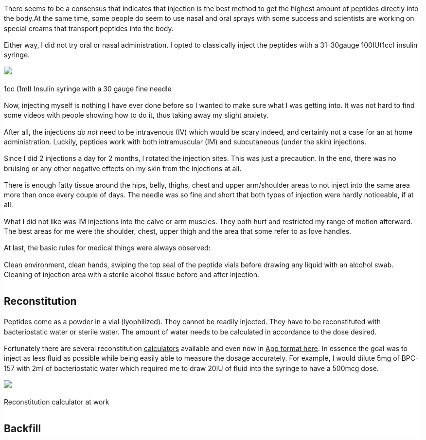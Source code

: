 There seems to be a consensus that indicates that injection is the best method to get the highest amount of peptides directly into the body.At the same time, some people do seem to use nasal and oral sprays with some success and scientists are working on special creams that transport peptides into the body.

Either way, I did not try oral or nasal administration. I opted to classically inject the peptides with a 31–30gauge 100IU(1cc) insulin syringe.

![](https://miro.medium.com/max/700/1*Ne0MWoJFD4WYB0dk2mG-tQ.jpeg)

1cc (1ml) Insulin syringe with a 30 gauge fine needle

Now, injecting myself is nothing I have ever done before so I wanted to make sure what I was getting into. It was not hard to find some videos with people showing how to do it, thus taking away my slight anxiety.

After all, the injections _do not_ need to be intravenous (IV) which would be scary indeed, and certainly not a case for an at home administration. Luckily, peptides work with both intramuscular (IM) and subcutaneous (under the skin) injections.

Since I did 2 injections a day for 2 months, I rotated the injection sites. This was just a precaution. In the end, there was no bruising or any other negative effects on my skin from the injections at all.

There is enough fatty tissue around the hips, belly, thighs, chest and upper arm/shoulder areas to not inject into the same area more than once every couple of days. The needle was so fine and short that both types of injection were hardly noticeable, if at all.

What I did not like was IM injections into the calve or arm muscles. They both hurt and restricted my range of motion afterward. The best areas for me were the shoulder, chest, upper thigh and the area that some refer to as love handles.

At last, the basic rules for medical things were always observed:

Clean environment, clean hands, swiping the top seal of the peptide vials before drawing any liquid with an alcohol swab. Cleaning of injection area with a sterile alcohol tissue before and after injection.

## Reconstitution

Peptides come as a powder in a vial (lyophilized). They cannot be readily injected. They have to be reconstituted with bacteriostatic water or sterile water. The amount of water needs to be calculated in accordance to the dose desired.

Fortunately there are several reconstitution [calculators](http://www.basskilleronline.com/bodybuilding-peptide-calculator.shtml) available and even now in [App format here](https://apps.apple.com/us/app/pepcalc-peptide-calculator/id1524577846). In essence the goal was to inject as less fluid as possible while being easily able to measure the dosage accurately. For example, I would dilute 5mg of BPC-157 with 2ml of bacteriostatic water which required me to draw 20IU of fluid into the syringe to have a 500mcg dose.

![](https://miro.medium.com/max/700/1*AFhFVABStknYT20tDEknmw.png)

Reconstitution calculator at work

## Backfill
